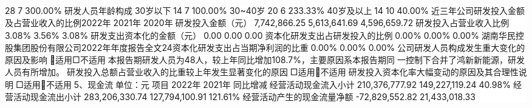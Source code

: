28
7
300.00%
研发人员年龄构成
30岁以下
14
7
100.00%
30~40岁
20
6
233.33%
40岁及以上
14
10
40.00%
近三年公司研发投入金额及占营业收入的比例2022年
2021年
2020年
研发投入金额（元）
7,742,866.25
5,613,641.69
4,596,659.72
研发投入占营业收入比例
3.08%
3.56%
3.08%
研发支出资本化的金额（元）
0.00
0.00
0.00
资本化研发支出占研发投入的比例
0.00%
0.00%
0.00%
湖南华民控股集团股份有限公司2022年年度报告全文24资本化研发支出占当期净利润的比重
0.00%
0.00%
0.00%
公司研发人员构成发生重大变化的原因及影响
适用□不适用
本报告期研发人员为48人，较上年同比增加108.7%，主要原因系本报告期同
一控制下合并了鸿新新能源，研发人员有所增加。
研发投入总额占营业收入的比重较上年发生显著变化的原因
□适用不适用
研发投入资本化率大幅变动的原因及其合理性说明
□适用不适用
5、现金流
单位：元
项目
2022年
2021年
同比增减
经营活动现金流入小计
210,376,777.92
149,227,119.24
40.98%
经营活动现金流出小计
283,206,330.74
127,794,100.91
121.61%
经营活动产生的现金流量净额
-72,829,552.82
21,433,018.33
